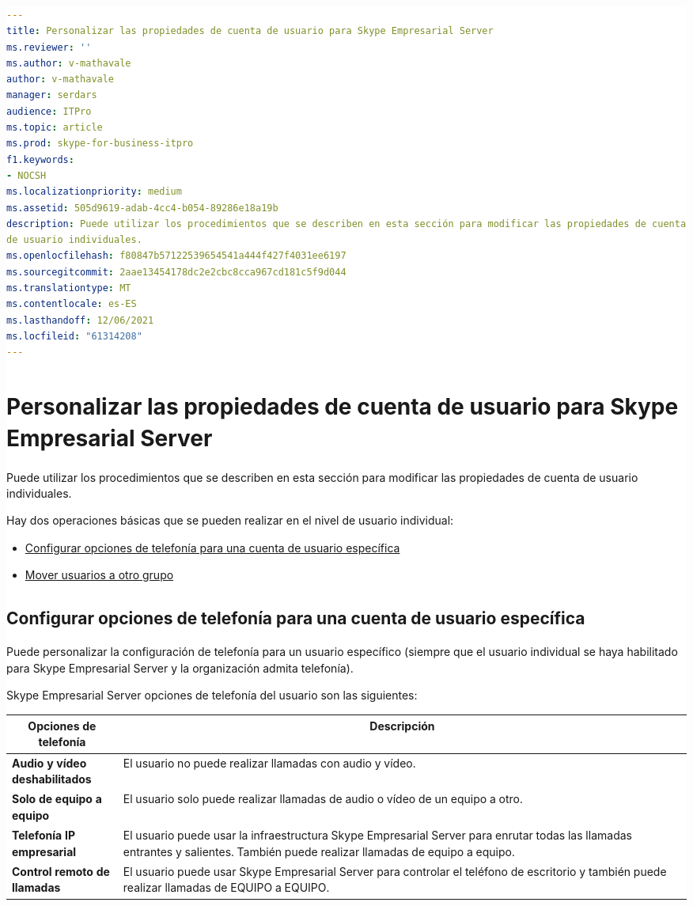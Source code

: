 ```yaml
---
title: Personalizar las propiedades de cuenta de usuario para Skype Empresarial Server
ms.reviewer: ''
ms.author: v-mathavale
author: v-mathavale
manager: serdars
audience: ITPro
ms.topic: article
ms.prod: skype-for-business-itpro
f1.keywords:
- NOCSH
ms.localizationpriority: medium
ms.assetid: 505d9619-adab-4cc4-b054-89286e18a19b
description: Puede utilizar los procedimientos que se describen en esta sección para modificar las propiedades de cuenta de usuario individuales.
ms.openlocfilehash: f80847b57122539654541a444f427f4031ee6197
ms.sourcegitcommit: 2aae13454178dc2e2cbc8cca967cd181c5f9d044
ms.translationtype: MT
ms.contentlocale: es-ES
ms.lasthandoff: 12/06/2021
ms.locfileid: "61314208"
---
```

# <a name="customize-user-account-properties-for-skype-for-business-server"></a>Personalizar las propiedades de cuenta de usuario para Skype Empresarial Server
 
Puede utilizar los procedimientos que se describen en esta sección para modificar las propiedades de cuenta de usuario individuales.
 
Hay dos operaciones básicas que se pueden realizar en el nivel de usuario individual:
 
- [Configurar opciones de telefonía para una cuenta de usuario específica](#configure-telephony-options-for-a-specific-user-account)

- [Mover usuarios a otro grupo](#move-users-to-another-pool)
 
## <a name="configure-telephony-options-for-a-specific-user-account"></a>Configurar opciones de telefonía para una cuenta de usuario específica

Puede personalizar la configuración de telefonía para un usuario específico (siempre que el usuario individual se haya habilitado para Skype Empresarial Server y la organización admita telefonía).
 
Skype Empresarial Server opciones de telefonía del usuario son las siguientes:
 
|Opciones de telefonía  |Descripción  |
|---------|---------|
|**Audio y vídeo deshabilitados**|El usuario no puede realizar llamadas con audio y vídeo.|
|**Solo de equipo a equipo** | El usuario solo puede realizar llamadas de audio o vídeo de un equipo a otro.|
|**Telefonía IP empresarial** | El usuario puede usar la infraestructura Skype Empresarial Server para enrutar todas las llamadas entrantes y salientes. También puede realizar llamadas de equipo a equipo.|
|**Control remoto de llamadas**   | El usuario puede usar Skype Empresarial Server para controlar el teléfono de escritorio y también puede realizar llamadas de EQUIPO a EQUIPO.|
 